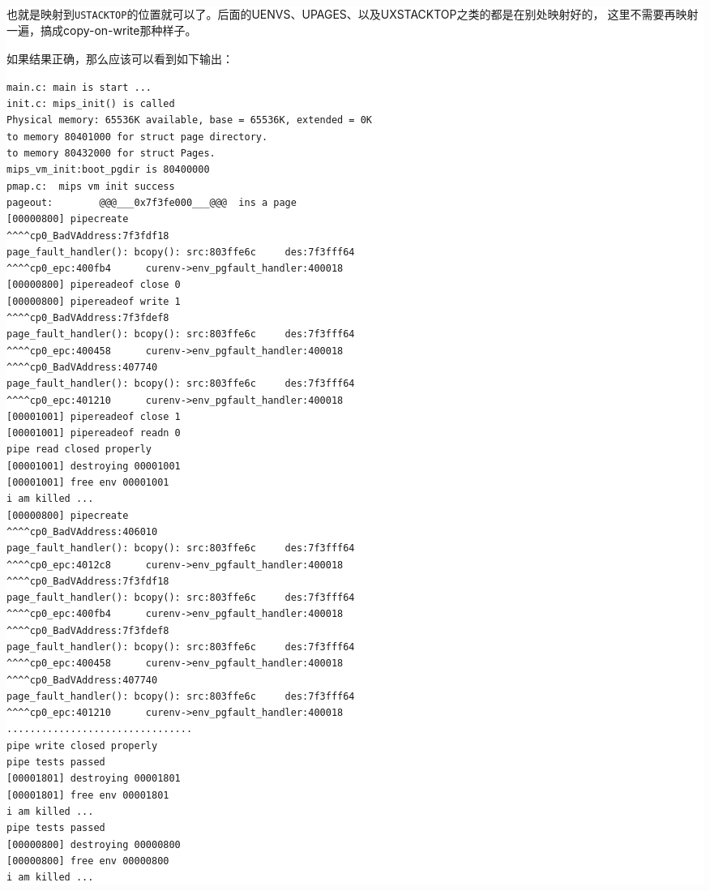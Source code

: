 也就是映射到`USTACKTOP`的位置就可以了。后面的UENVS、UPAGES、以及UXSTACKTOP之类的都是在别处映射好的，
这里不需要再映射一遍，搞成copy-on-write那种样子。

如果结果正确，那么应该可以看到如下输出：

```
main.c: main is start ...
init.c: mips_init() is called
Physical memory: 65536K available, base = 65536K, extended = 0K
to memory 80401000 for struct page directory.
to memory 80432000 for struct Pages.
mips_vm_init:boot_pgdir is 80400000
pmap.c:  mips vm init success
pageout:        @@@___0x7f3fe000___@@@  ins a page 
[00000800] pipecreate 
^^^^cp0_BadVAddress:7f3fdf18
page_fault_handler(): bcopy(): src:803ffe6c     des:7f3fff64
^^^^cp0_epc:400fb4      curenv->env_pgfault_handler:400018
[00000800] pipereadeof close 0
[00000800] pipereadeof write 1
^^^^cp0_BadVAddress:7f3fdef8
page_fault_handler(): bcopy(): src:803ffe6c     des:7f3fff64
^^^^cp0_epc:400458      curenv->env_pgfault_handler:400018
^^^^cp0_BadVAddress:407740
page_fault_handler(): bcopy(): src:803ffe6c     des:7f3fff64
^^^^cp0_epc:401210      curenv->env_pgfault_handler:400018
[00001001] pipereadeof close 1
[00001001] pipereadeof readn 0
pipe read closed properly
[00001001] destroying 00001001
[00001001] free env 00001001
i am killed ... 
[00000800] pipecreate 
^^^^cp0_BadVAddress:406010
page_fault_handler(): bcopy(): src:803ffe6c     des:7f3fff64
^^^^cp0_epc:4012c8      curenv->env_pgfault_handler:400018
^^^^cp0_BadVAddress:7f3fdf18
page_fault_handler(): bcopy(): src:803ffe6c     des:7f3fff64
^^^^cp0_epc:400fb4      curenv->env_pgfault_handler:400018
^^^^cp0_BadVAddress:7f3fdef8
page_fault_handler(): bcopy(): src:803ffe6c     des:7f3fff64
^^^^cp0_epc:400458      curenv->env_pgfault_handler:400018
^^^^cp0_BadVAddress:407740
page_fault_handler(): bcopy(): src:803ffe6c     des:7f3fff64
^^^^cp0_epc:401210      curenv->env_pgfault_handler:400018
................................
pipe write closed properly
pipe tests passed
[00001801] destroying 00001801
[00001801] free env 00001801
i am killed ... 
pipe tests passed
[00000800] destroying 00000800
[00000800] free env 00000800
i am killed ... 
```
